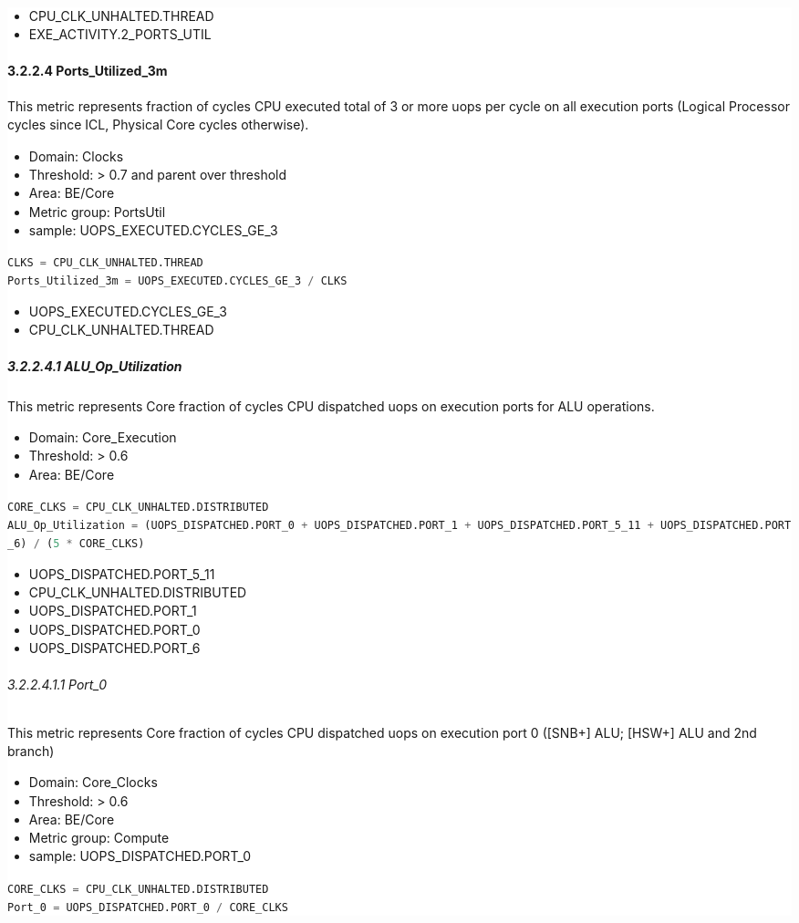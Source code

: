 - CPU_CLK_UNHALTED.THREAD
- EXE_ACTIVITY.2_PORTS_UTIL

#### 3.2.2.4 <a id="ports_utilized_3m">Ports_Utilized_3m</a>

This metric represents fraction of cycles CPU executed total of 3 or more uops per cycle on all execution ports (Logical Processor cycles since ICL, Physical Core cycles otherwise).

- Domain: Clocks
- Threshold:  > 0.7 and parent over threshold
- Area: BE/Core
- Metric group: PortsUtil
- sample: UOPS_EXECUTED.CYCLES_GE_3

```python
CLKS = CPU_CLK_UNHALTED.THREAD
Ports_Utilized_3m = UOPS_EXECUTED.CYCLES_GE_3 / CLKS
```

- UOPS_EXECUTED.CYCLES_GE_3
- CPU_CLK_UNHALTED.THREAD

##### 3.2.2.4.1 <a id="alu_op_utilization">ALU_Op_Utilization</a>

This metric represents Core fraction of cycles CPU dispatched uops on execution ports for ALU operations.

- Domain: Core_Execution
- Threshold:  > 0.6
- Area: BE/Core

```python
CORE_CLKS = CPU_CLK_UNHALTED.DISTRIBUTED
ALU_Op_Utilization = (UOPS_DISPATCHED.PORT_0 + UOPS_DISPATCHED.PORT_1 + UOPS_DISPATCHED.PORT_5_11 + UOPS_DISPATCHED.PORT_6) / (5 * CORE_CLKS)
```

- UOPS_DISPATCHED.PORT_5_11
- CPU_CLK_UNHALTED.DISTRIBUTED
- UOPS_DISPATCHED.PORT_1
- UOPS_DISPATCHED.PORT_0
- UOPS_DISPATCHED.PORT_6

###### 3.2.2.4.1.1 <a id="port_0">Port_0</a>

This metric represents Core fraction of cycles CPU dispatched uops on execution port 0 ([SNB+] ALU; [HSW+] ALU and 2nd branch)

- Domain: Core_Clocks
- Threshold:  > 0.6
- Area: BE/Core
- Metric group: Compute
- sample: UOPS_DISPATCHED.PORT_0

```python
CORE_CLKS = CPU_CLK_UNHALTED.DISTRIBUTED
Port_0 = UOPS_DISPATCHED.PORT_0 / CORE_CLKS
```
